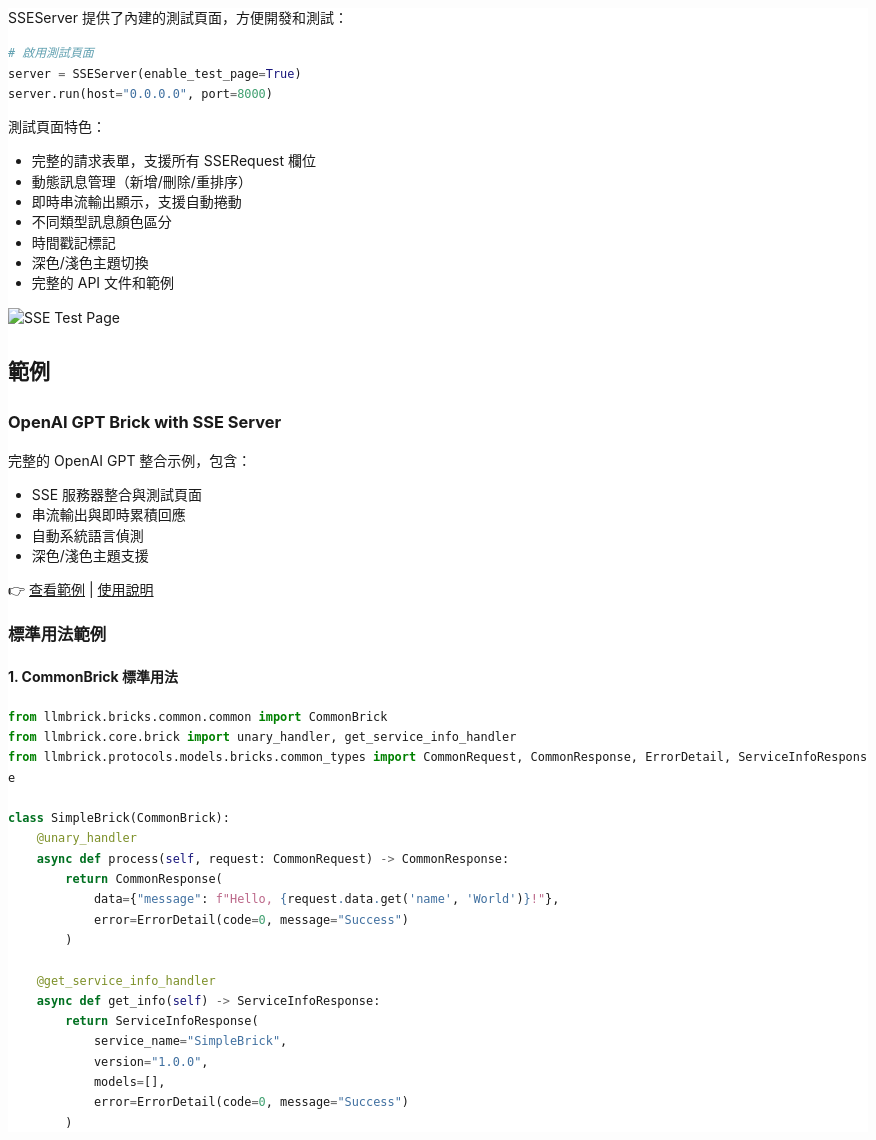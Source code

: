 SSEServer 提供了內建的測試頁面，方便開發和測試：

```python
# 啟用測試頁面
server = SSEServer(enable_test_page=True)
server.run(host="0.0.0.0", port=8000)
```

測試頁面特色：
- 完整的請求表單，支援所有 SSERequest 欄位
- 動態訊息管理（新增/刪除/重排序）
- 即時串流輸出顯示，支援自動捲動
- 不同類型訊息顏色區分
- 時間戳記標記
- 深色/淺色主題切換
- 完整的 API 文件和範例


![SSE Test Page](https://raw.githubusercontent.com/JiHungLin/llmbrick/main/examples/openai_chatbot/openai_chatbot.gif)

## 範例

### OpenAI GPT Brick with SSE Server

完整的 OpenAI GPT 整合示例，包含：
- SSE 服務器整合與測試頁面
- 串流輸出與即時累積回應
- 自動系統語言偵測
- 深色/淺色主題支援

👉 [查看範例](https://github.com/JiHungLin/llmbrick/blob/main/examples/openai_chatbot/openai_chatbot.py) | [使用說明](https://github.com/JiHungLin/llmbrick/blob/main/examples/openai_chatbot/README.md)

### 標準用法範例

#### 1. CommonBrick 標準用法

```python
from llmbrick.bricks.common.common import CommonBrick
from llmbrick.core.brick import unary_handler, get_service_info_handler
from llmbrick.protocols.models.bricks.common_types import CommonRequest, CommonResponse, ErrorDetail, ServiceInfoResponse

class SimpleBrick(CommonBrick):
    @unary_handler
    async def process(self, request: CommonRequest) -> CommonResponse:
        return CommonResponse(
            data={"message": f"Hello, {request.data.get('name', 'World')}!"},
            error=ErrorDetail(code=0, message="Success")
        )

    @get_service_info_handler
    async def get_info(self) -> ServiceInfoResponse:
        return ServiceInfoResponse(
            service_name="SimpleBrick",
            version="1.0.0",
            models=[],
            error=ErrorDetail(code=0, message="Success")
        )
```
